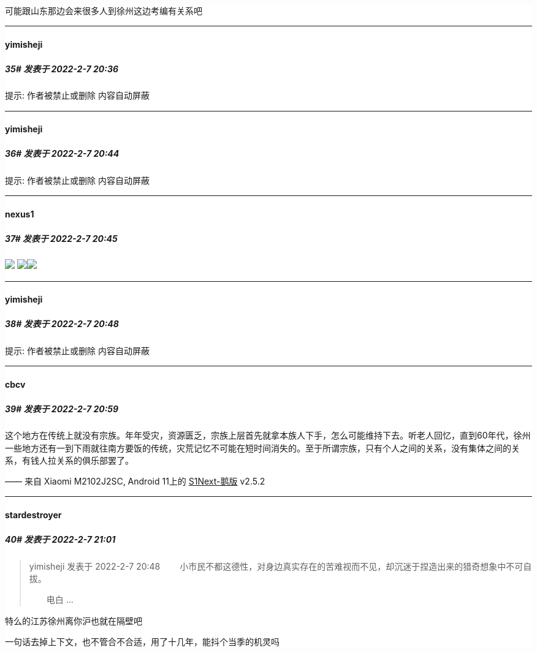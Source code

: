 可能跟山东那边会来很多人到徐州这边考编有关系吧

*****

####  yimisheji  
##### 35#       发表于 2022-2-7 20:36

提示: 作者被禁止或删除 内容自动屏蔽

*****

####  yimisheji  
##### 36#       发表于 2022-2-7 20:44

提示: 作者被禁止或删除 内容自动屏蔽

*****

####  nexus1  
##### 37#       发表于 2022-2-7 20:45

<img src="http://wx2.sinaimg.cn/mw2000/62502613ly1gz4wlcjkpbj20im0gg778.jpg" referrerpolicy="no-referrer">
<img src="https://static.saraba1st.com/image/smiley/face2017/112.png" referrerpolicy="no-referrer"><img src="https://wx2.sinaimg.cn/mw2000/62502613ly1gz4wlcjkpbj20im0gg778.jpg" referrerpolicy="no-referrer">

*****

####  yimisheji  
##### 38#       发表于 2022-2-7 20:48

提示: 作者被禁止或删除 内容自动屏蔽

*****

####  cbcv  
##### 39#       发表于 2022-2-7 20:59

这个地方在传统上就没有宗族。年年受灾，资源匮乏，宗族上层首先就拿本族人下手，怎么可能维持下去。听老人回忆，直到60年代，徐州一些地方还有一到下雨就往南方要饭的传统，灾荒记忆不可能在短时间消失的。至于所谓宗族，只有个人之间的关系，没有集体之间的关系，有钱人拉关系的俱乐部罢了。

—— 来自 Xiaomi M2102J2SC, Android 11上的 [S1Next-鹅版](https://github.com/ykrank/S1-Next/releases) v2.5.2

*****

####  stardestroyer  
##### 40#       发表于 2022-2-7 21:01

<blockquote>yimisheji 发表于 2022-2-7 20:48
　　小市民不都这德性，对身边真实存在的苦难视而不见，却沉迷于捏造出来的猎奇想象中不可自拔。

　　电白 ...</blockquote>
特么的江苏徐州离你沪也就在隔壁吧

一句话去掉上下文，也不管合不合适，用了十几年，能抖个当季的机灵吗
